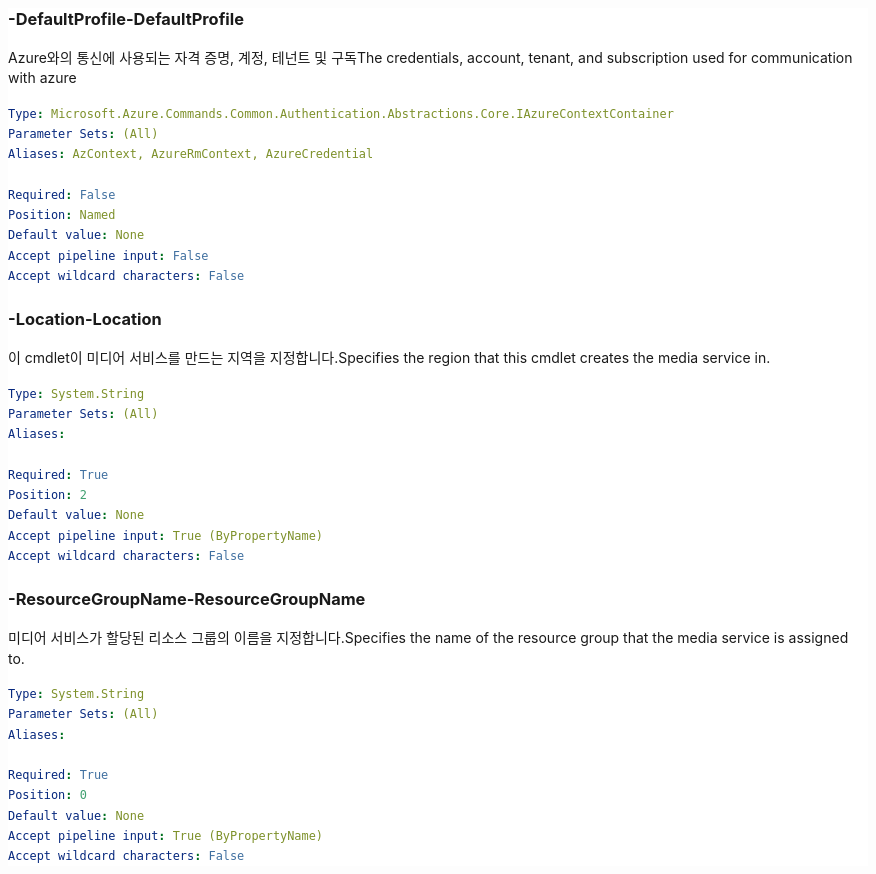 ### <span data-ttu-id="df3bb-120">-DefaultProfile</span><span class="sxs-lookup"><span data-stu-id="df3bb-120">-DefaultProfile</span></span>
<span data-ttu-id="df3bb-121">Azure와의 통신에 사용되는 자격 증명, 계정, 테넌트 및 구독</span><span class="sxs-lookup"><span data-stu-id="df3bb-121">The credentials, account, tenant, and subscription used for communication with azure</span></span>

```yaml
Type: Microsoft.Azure.Commands.Common.Authentication.Abstractions.Core.IAzureContextContainer
Parameter Sets: (All)
Aliases: AzContext, AzureRmContext, AzureCredential

Required: False
Position: Named
Default value: None
Accept pipeline input: False
Accept wildcard characters: False
```

### <span data-ttu-id="df3bb-122">-Location</span><span class="sxs-lookup"><span data-stu-id="df3bb-122">-Location</span></span>
<span data-ttu-id="df3bb-123">이 cmdlet이 미디어 서비스를 만드는 지역을 지정합니다.</span><span class="sxs-lookup"><span data-stu-id="df3bb-123">Specifies the region that this cmdlet creates the media service in.</span></span>

```yaml
Type: System.String
Parameter Sets: (All)
Aliases:

Required: True
Position: 2
Default value: None
Accept pipeline input: True (ByPropertyName)
Accept wildcard characters: False
```

### <span data-ttu-id="df3bb-124">-ResourceGroupName</span><span class="sxs-lookup"><span data-stu-id="df3bb-124">-ResourceGroupName</span></span>
<span data-ttu-id="df3bb-125">미디어 서비스가 할당된 리소스 그룹의 이름을 지정합니다.</span><span class="sxs-lookup"><span data-stu-id="df3bb-125">Specifies the name of the resource group that the media service is assigned to.</span></span>

```yaml
Type: System.String
Parameter Sets: (All)
Aliases:

Required: True
Position: 0
Default value: None
Accept pipeline input: True (ByPropertyName)
Accept wildcard characters: False
```
